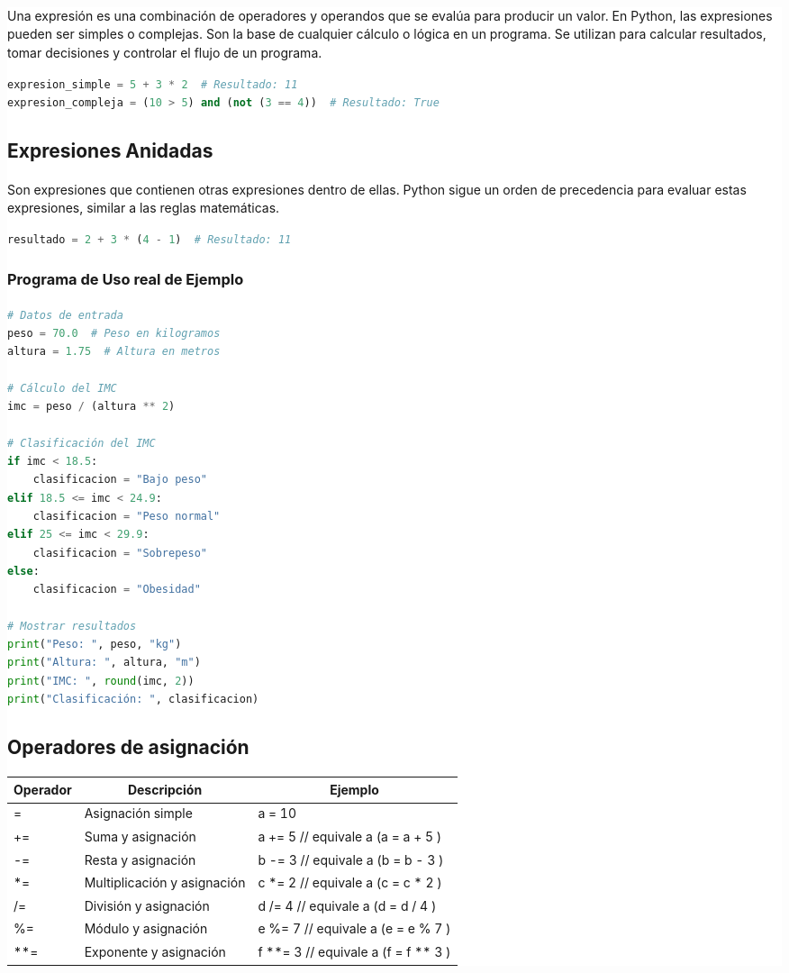 Una expresión es una combinación de operadores y operandos que se evalúa para producir un valor. En Python, las expresiones pueden ser simples o complejas. Son la base de cualquier cálculo o lógica en un programa. Se utilizan para calcular resultados, tomar decisiones y controlar el flujo de un programa.

```python
expresion_simple = 5 + 3 * 2  # Resultado: 11
expresion_compleja = (10 > 5) and (not (3 == 4))  # Resultado: True
```


## Expresiones Anidadas
Son expresiones que contienen otras expresiones dentro de ellas. Python sigue un orden de precedencia para evaluar estas expresiones, similar a las reglas matemáticas.

```python
resultado = 2 + 3 * (4 - 1)  # Resultado: 11

```
### Programa de Uso real de Ejemplo

```python
# Datos de entrada
peso = 70.0  # Peso en kilogramos
altura = 1.75  # Altura en metros

# Cálculo del IMC
imc = peso / (altura ** 2)

# Clasificación del IMC
if imc < 18.5:
    clasificacion = "Bajo peso"
elif 18.5 <= imc < 24.9:
    clasificacion = "Peso normal"
elif 25 <= imc < 29.9:
    clasificacion = "Sobrepeso"
else:
    clasificacion = "Obesidad"

# Mostrar resultados
print("Peso: ", peso, "kg")
print("Altura: ", altura, "m")
print("IMC: ", round(imc, 2))
print("Clasificación: ", clasificacion)
```





## Operadores de asignación

| Operador | Descripción                  | Ejemplo        |
|----------|------------------------------|----------------|
| =        | Asignación simple            | a = 10        |
| +=       | Suma y asignación            | a += 5  // equivale a (a = a + 5   )|
| -=       | Resta y asignación           | b -= 3  // equivale a (b = b - 3   )|
| *=       | Multiplicación y asignación  | c *= 2  // equivale a (c = c * 2   )|
| /=       | División y asignación        | d /= 4  // equivale a (d = d / 4   )|
| %=       | Módulo y asignación          | e %= 7  // equivale a (e = e % 7   )|
| **=      | Exponente y asignación       | f **= 3 // equivale a (f = f ** 3  )|